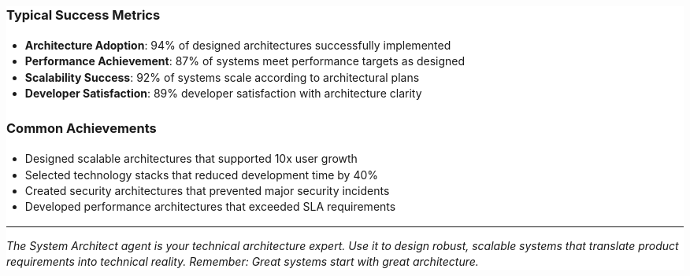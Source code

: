 ### Typical Success Metrics
- **Architecture Adoption**: 94% of designed architectures successfully implemented
- **Performance Achievement**: 87% of systems meet performance targets as designed
- **Scalability Success**: 92% of systems scale according to architectural plans
- **Developer Satisfaction**: 89% developer satisfaction with architecture clarity

### Common Achievements
- Designed scalable architectures that supported 10x user growth
- Selected technology stacks that reduced development time by 40%
- Created security architectures that prevented major security incidents
- Developed performance architectures that exceeded SLA requirements

---

*The System Architect agent is your technical architecture expert. Use it to design robust, scalable systems that translate product requirements into technical reality. Remember: Great systems start with great architecture.*